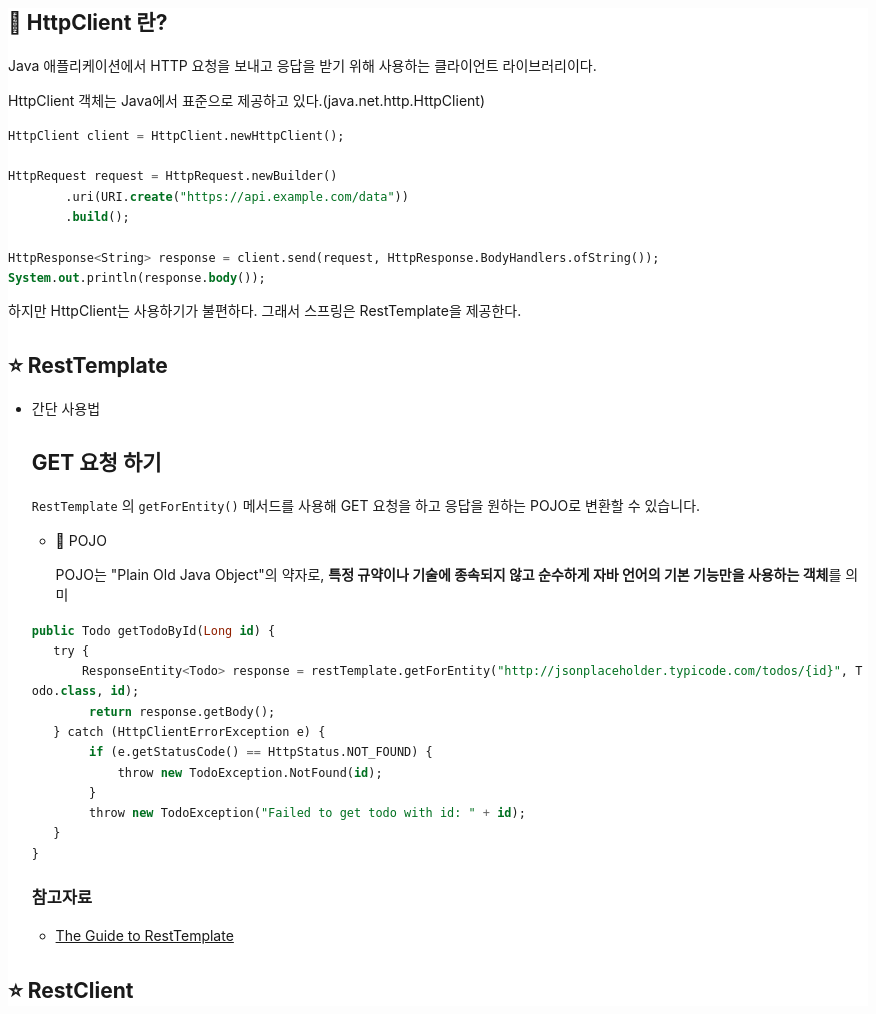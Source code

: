 ## 🤔 HttpClient 란?

Java 애플리케이션에서 HTTP 요청을 보내고 응답을 받기 위해 사용하는 클라이언트 라이브러리이다.

HttpClient 객체는 Java에서 표준으로 제공하고 있다.(java.net.http.HttpClient)

```sql
HttpClient client = HttpClient.newHttpClient();

HttpRequest request = HttpRequest.newBuilder()
        .uri(URI.create("https://api.example.com/data"))
        .build();

HttpResponse<String> response = client.send(request, HttpResponse.BodyHandlers.ofString());
System.out.println(response.body());

```

하지만 HttpClient는 사용하기가 불편하다. 그래서 스프링은 RestTemplate을 제공한다.

## ⭐ RestTemplate

- 간단 사용법

  ## **GET 요청 하기**

  `RestTemplate` 의 `getForEntity()` 메서드를 사용해 GET 요청을 하고 응답을 원하는 POJO로 변환할 수 있습니다.

    - 🤔 POJO

      POJO는 "Plain Old Java Object"의 약자로, **특정 규약이나 기술에 종속되지 않고 순수하게 자바 언어의 기본 기능만을 사용하는 객체**를 의미


    ```sql
    public Todo getTodoById(Long id) {
       try {
           ResponseEntity<Todo> response = restTemplate.getForEntity("http://jsonplaceholder.typicode.com/todos/{id}", Todo.class, id);
            return response.getBody();
       } catch (HttpClientErrorException e) {
            if (e.getStatusCode() == HttpStatus.NOT_FOUND) {
                throw new TodoException.NotFound(id);
            }
            throw new TodoException("Failed to get todo with id: " + id);
       }
    }
    ```
    
    ### **참고자료**
    
    - [The Guide to RestTemplate](https://www.baeldung.com/rest-template)

## ⭐ RestClient
